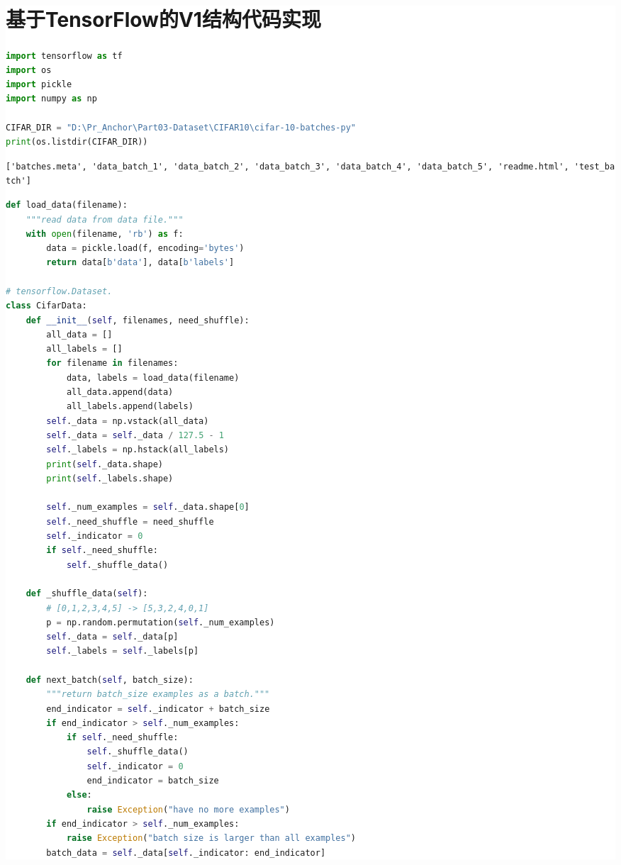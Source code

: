 # 基于TensorFlow的V1结构代码实现


```python
import tensorflow as tf
import os
import pickle
import numpy as np

CIFAR_DIR = "D:\Pr_Anchor\Part03-Dataset\CIFAR10\cifar-10-batches-py"
print(os.listdir(CIFAR_DIR))
```

    ['batches.meta', 'data_batch_1', 'data_batch_2', 'data_batch_3', 'data_batch_4', 'data_batch_5', 'readme.html', 'test_batch']



```python
def load_data(filename):
    """read data from data file."""
    with open(filename, 'rb') as f:
        data = pickle.load(f, encoding='bytes')
        return data[b'data'], data[b'labels']

# tensorflow.Dataset.
class CifarData:
    def __init__(self, filenames, need_shuffle):
        all_data = []
        all_labels = []
        for filename in filenames:
            data, labels = load_data(filename)
            all_data.append(data)
            all_labels.append(labels)
        self._data = np.vstack(all_data)
        self._data = self._data / 127.5 - 1
        self._labels = np.hstack(all_labels)
        print(self._data.shape)
        print(self._labels.shape)
        
        self._num_examples = self._data.shape[0]
        self._need_shuffle = need_shuffle
        self._indicator = 0
        if self._need_shuffle:
            self._shuffle_data()
            
    def _shuffle_data(self):
        # [0,1,2,3,4,5] -> [5,3,2,4,0,1]
        p = np.random.permutation(self._num_examples)
        self._data = self._data[p]
        self._labels = self._labels[p]
    
    def next_batch(self, batch_size):
        """return batch_size examples as a batch."""
        end_indicator = self._indicator + batch_size
        if end_indicator > self._num_examples:
            if self._need_shuffle:
                self._shuffle_data()
                self._indicator = 0
                end_indicator = batch_size
            else:
                raise Exception("have no more examples")
        if end_indicator > self._num_examples:
            raise Exception("batch size is larger than all examples")
        batch_data = self._data[self._indicator: end_indicator]
```